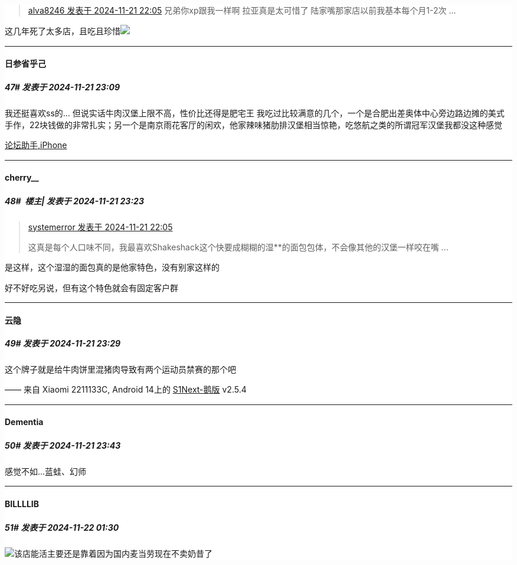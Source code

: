 <blockquote><a href="httphttps://bbs.saraba1st.com/2b/forum.php?mod=redirect&amp;goto=findpost&amp;pid=66748792&amp;ptid=2207710" target="_blank">alva8246 发表于 2024-11-21 22:05</a>
 兄弟你xp跟我一样啊 拉亚真是太可惜了 陆家嘴那家店以前我基本每个月1-2次 ...</blockquote>
这几年死了太多店，且吃且珍惜<img src="https://static.saraba1st.com/image/smiley/face2017/001.png" referrerpolicy="no-referrer">


*****

####  日参省乎己  
##### 47#       发表于 2024-11-21 23:09

我还挺喜欢ss的…
但说实话牛肉汉堡上限不高，性价比还得是肥宅王
我吃过比较满意的几个，一个是合肥出差奥体中心旁边路边摊的美式手作，22块钱做的非常扎实；另一个是南京雨花客厅的闲欢，他家辣味猪肋排汉堡相当惊艳，吃悠航之类的所谓冠军汉堡我都没这种感觉

[论坛助手,iPhone](https://bbs.saraba1st.com/2b/forum.php?mod=viewthread&amp;tid=2029836)


*****

####  cherry__  
##### 48#         楼主| 发表于 2024-11-21 23:23

<blockquote><a href="httphttps://bbs.saraba1st.com/2b/forum.php?mod=redirect&amp;goto=findpost&amp;pid=66748790&amp;ptid=2207710" target="_blank">systemerror 发表于 2024-11-21 22:05</a>

这真是每个人口味不同，我最喜欢Shakeshack这个快要成糊糊的湿**的面包包体，不会像其他的汉堡一样咬在嘴 ...</blockquote>
是这样，这个湿湿的面包真的是他家特色，没有别家这样的

好不好吃另说，但有这个特色就会有固定客户群


*****

####  云隐  
##### 49#       发表于 2024-11-21 23:29

这个牌子就是给牛肉饼里混猪肉导致有两个运动员禁赛的那个吧

—— 来自 Xiaomi 2211133C, Android 14上的 [S1Next-鹅版](https://github.com/ykrank/S1-Next/releases) v2.5.4


*****

####  Dementia  
##### 50#       发表于 2024-11-21 23:43

感觉不如…蓝蛙、幻师


*****

####  BILLLLIB  
##### 51#       发表于 2024-11-22 01:30

<img src="https://static.saraba1st.com/image/smiley/face2017/004.gif" referrerpolicy="no-referrer">该店能活主要还是靠着因为国内麦当劳现在不卖奶昔了
